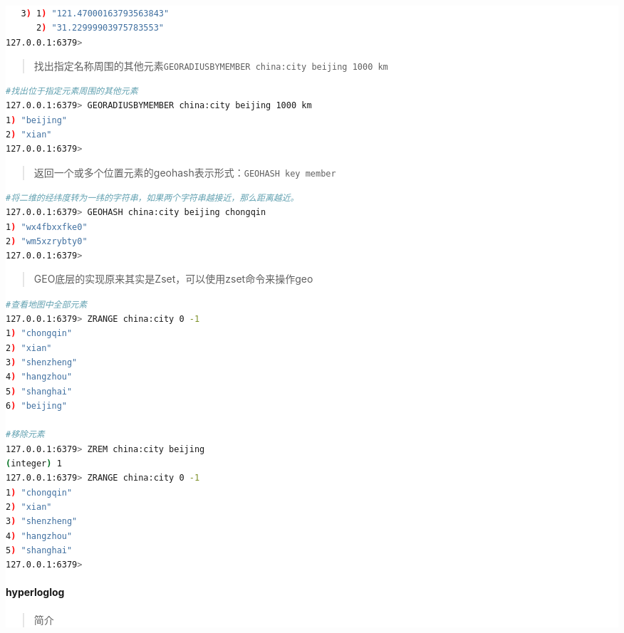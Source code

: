 ```bash
   3) 1) "121.47000163793563843"
      2) "31.22999903975783553"
127.0.0.1:6379> 
```



> 找出指定名称周围的其他元素`GEORADIUSBYMEMBER china:city beijing 1000 km`

```bash
#找出位于指定元素周围的其他元素
127.0.0.1:6379> GEORADIUSBYMEMBER china:city beijing 1000 km
1) "beijing"
2) "xian"
127.0.0.1:6379> 
```

> 返回一个或多个位置元素的geohash表示形式：`GEOHASH key member`

```bash
#将二维的经纬度转为一纬的字符串，如果两个字符串越接近，那么距离越近。
127.0.0.1:6379> GEOHASH china:city beijing chongqin
1) "wx4fbxxfke0"
2) "wm5xzrybty0"
127.0.0.1:6379> 
```

> GEO底层的实现原来其实是Zset，可以使用zset命令来操作geo

```bash
#查看地图中全部元素
127.0.0.1:6379> ZRANGE china:city 0 -1
1) "chongqin"
2) "xian"
3) "shenzheng"
4) "hangzhou"
5) "shanghai"
6) "beijing"

#移除元素
127.0.0.1:6379> ZREM china:city beijing
(integer) 1
127.0.0.1:6379> ZRANGE china:city 0 -1
1) "chongqin"
2) "xian"
3) "shenzheng"
4) "hangzhou"
5) "shanghai"
127.0.0.1:6379>
```



#### 	hyperloglog

> 简介
